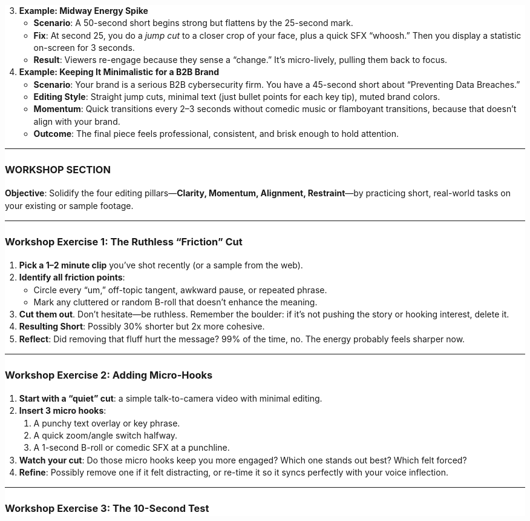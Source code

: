 3. **Example: Midway Energy Spike**
    - **Scenario**: A 50-second short begins strong but flattens by the 25-second mark.
    - **Fix**: At second 25, you do a *jump cut* to a closer crop of your face, plus a quick SFX “whoosh.” Then you display a statistic on-screen for 3 seconds.
    - **Result**: Viewers re-engage because they sense a “change.” It’s micro-lively, pulling them back to focus.
4. **Example: Keeping It Minimalistic for a B2B Brand**
    - **Scenario**: Your brand is a serious B2B cybersecurity firm. You have a 45-second short about “Preventing Data Breaches.”
    - **Editing Style**: Straight jump cuts, minimal text (just bullet points for each key tip), muted brand colors.
    - **Momentum**: Quick transitions every 2–3 seconds without comedic music or flamboyant transitions, because that doesn’t align with your brand.
    - **Outcome**: The final piece feels professional, consistent, and brisk enough to hold attention.

---

### **WORKSHOP SECTION**

**Objective**: Solidify the four editing pillars—**Clarity, Momentum, Alignment, Restraint**—by practicing short, real-world tasks on your existing or sample footage.

---

### **Workshop Exercise 1: The Ruthless “Friction” Cut**

1. **Pick a 1–2 minute clip** you’ve shot recently (or a sample from the web).
2. **Identify all friction points**:
    - Circle every “um,” off-topic tangent, awkward pause, or repeated phrase.
    - Mark any cluttered or random B-roll that doesn’t enhance the meaning.
3. **Cut them out**. Don’t hesitate—be ruthless. Remember the boulder: if it’s not pushing the story or hooking interest, delete it.
4. **Resulting Short**: Possibly 30% shorter but 2x more cohesive.
5. **Reflect**: Did removing that fluff hurt the message? 99% of the time, no. The energy probably feels sharper now.

---

### **Workshop Exercise 2: Adding Micro-Hooks**

1. **Start with a “quiet” cut**: a simple talk-to-camera video with minimal editing.
2. **Insert 3 micro hooks**:
    1. A punchy text overlay or key phrase.
    2. A quick zoom/angle switch halfway.
    3. A 1-second B-roll or comedic SFX at a punchline.
3. **Watch your cut**: Do those micro hooks keep you more engaged? Which one stands out best? Which felt forced?
4. **Refine**: Possibly remove one if it felt distracting, or re-time it so it syncs perfectly with your voice inflection.

---

### **Workshop Exercise 3: The 10-Second Test**
